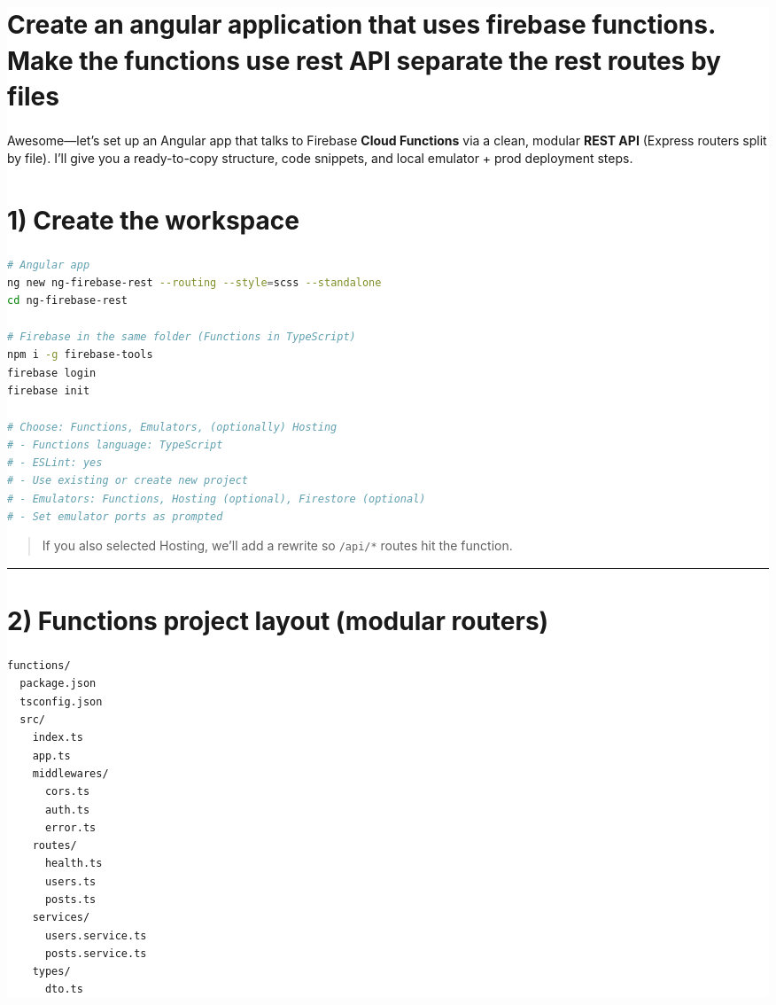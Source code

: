 # Create an angular application that uses firebase functions.  Make the functions use rest API   separate the rest routes by files

Awesome—let’s set up an Angular app that talks to Firebase **Cloud Functions** via a clean, modular **REST API** (Express routers split by file). I’ll give you a ready-to-copy structure, code snippets, and local emulator + prod deployment steps.

# 1) Create the workspace

```bash
# Angular app
ng new ng-firebase-rest --routing --style=scss --standalone
cd ng-firebase-rest

# Firebase in the same folder (Functions in TypeScript)
npm i -g firebase-tools
firebase login
firebase init

# Choose: Functions, Emulators, (optionally) Hosting
# - Functions language: TypeScript
# - ESLint: yes
# - Use existing or create new project
# - Emulators: Functions, Hosting (optional), Firestore (optional)
# - Set emulator ports as prompted
```

> If you also selected Hosting, we’ll add a rewrite so `/api/*` routes hit the function.

---

# 2) Functions project layout (modular routers)

```
functions/
  package.json
  tsconfig.json
  src/
    index.ts
    app.ts
    middlewares/
      cors.ts
      auth.ts
      error.ts
    routes/
      health.ts
      users.ts
      posts.ts
    services/
      users.service.ts
      posts.service.ts
    types/
      dto.ts
```
